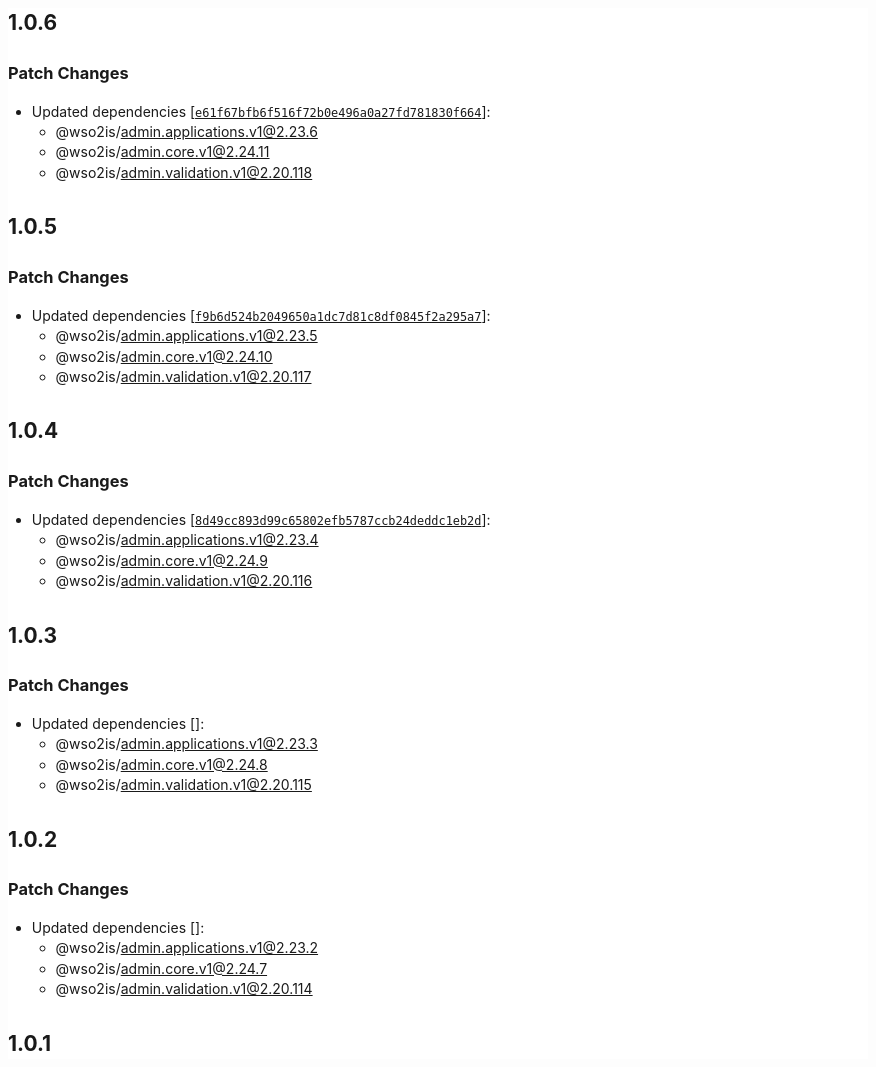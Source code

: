 ## 1.0.6

### Patch Changes

- Updated dependencies [[`e61f67bfb6f516f72b0e496a0a27fd781830f664`](https://github.com/wso2/identity-apps/commit/e61f67bfb6f516f72b0e496a0a27fd781830f664)]:
  - @wso2is/admin.applications.v1@2.23.6
  - @wso2is/admin.core.v1@2.24.11
  - @wso2is/admin.validation.v1@2.20.118

## 1.0.5

### Patch Changes

- Updated dependencies [[`f9b6d524b2049650a1dc7d81c8df0845f2a295a7`](https://github.com/wso2/identity-apps/commit/f9b6d524b2049650a1dc7d81c8df0845f2a295a7)]:
  - @wso2is/admin.applications.v1@2.23.5
  - @wso2is/admin.core.v1@2.24.10
  - @wso2is/admin.validation.v1@2.20.117

## 1.0.4

### Patch Changes

- Updated dependencies [[`8d49cc893d99c65802efb5787ccb24deddc1eb2d`](https://github.com/wso2/identity-apps/commit/8d49cc893d99c65802efb5787ccb24deddc1eb2d)]:
  - @wso2is/admin.applications.v1@2.23.4
  - @wso2is/admin.core.v1@2.24.9
  - @wso2is/admin.validation.v1@2.20.116

## 1.0.3

### Patch Changes

- Updated dependencies []:
  - @wso2is/admin.applications.v1@2.23.3
  - @wso2is/admin.core.v1@2.24.8
  - @wso2is/admin.validation.v1@2.20.115

## 1.0.2

### Patch Changes

- Updated dependencies []:
  - @wso2is/admin.applications.v1@2.23.2
  - @wso2is/admin.core.v1@2.24.7
  - @wso2is/admin.validation.v1@2.20.114

## 1.0.1
